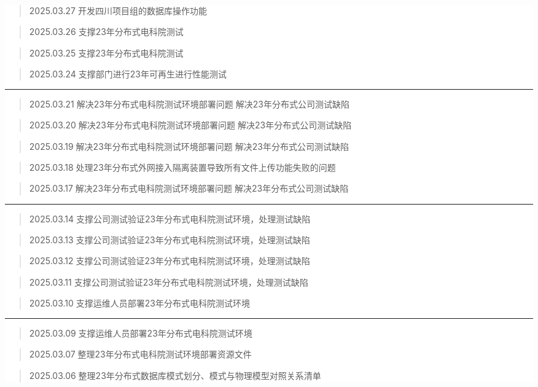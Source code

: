 > 2025.03.27
开发四川项目组的数据库操作功能

> 2025.03.26
支撑23年分布式电科院测试

> 2025.03.25
支撑23年分布式电科院测试

> 2025.03.24
支撑部门进行23年可再生进行性能测试

-------------------------------------------------

> 2025.03.21
解决23年分布式电科院测试环境部署问题
解决23年分布式公司测试缺陷

> 2025.03.20
解决23年分布式电科院测试环境部署问题
解决23年分布式公司测试缺陷

> 2025.03.19
解决23年分布式电科院测试环境部署问题
解决23年分布式公司测试缺陷

> 2025.03.18
处理23年分布式外网接入隔离装置导致所有文件上传功能失败的问题

> 2025.03.17
解决23年分布式电科院测试环境部署问题
解决23年分布式公司测试缺陷

-------------------------------------------------

> 2025.03.14
支撑公司测试验证23年分布式电科院测试环境，处理测试缺陷

> 2025.03.13
支撑公司测试验证23年分布式电科院测试环境，处理测试缺陷

> 2025.03.12
支撑公司测试验证23年分布式电科院测试环境，处理测试缺陷

> 2025.03.11
支撑公司测试验证23年分布式电科院测试环境，处理测试缺陷

> 2025.03.10
支撑运维人员部署23年分布式电科院测试环境

-------------------------------------------------

> 2025.03.09
支撑运维人员部署23年分布式电科院测试环境

> 2025.03.07
整理23年分布式电科院测试环境部署资源文件

> 2025.03.06
整理23年分布式数据库模式划分、模式与物理模型对照关系清单
